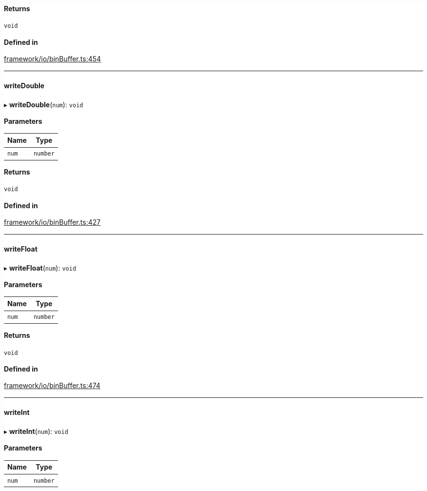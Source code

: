 **Returns**

`void`

**Defined in**

[framework/io/binBuffer.ts:454](https://github.com/meta4d-me/meta4d-engine/blob/cf6bfe6/src/framework/io/binBuffer.ts#L454)

***

#### writeDouble

▸ **writeDouble**(`num`): `void`

**Parameters**

| Name  | Type     |
| ----- | -------- |
| `num` | `number` |

**Returns**

`void`

**Defined in**

[framework/io/binBuffer.ts:427](https://github.com/meta4d-me/meta4d-engine/blob/cf6bfe6/src/framework/io/binBuffer.ts#L427)

***

#### writeFloat

▸ **writeFloat**(`num`): `void`

**Parameters**

| Name  | Type     |
| ----- | -------- |
| `num` | `number` |

**Returns**

`void`

**Defined in**

[framework/io/binBuffer.ts:474](https://github.com/meta4d-me/meta4d-engine/blob/cf6bfe6/src/framework/io/binBuffer.ts#L474)

***

#### writeInt

▸ **writeInt**(`num`): `void`

**Parameters**

| Name  | Type     |
| ----- | -------- |
| `num` | `number` |
